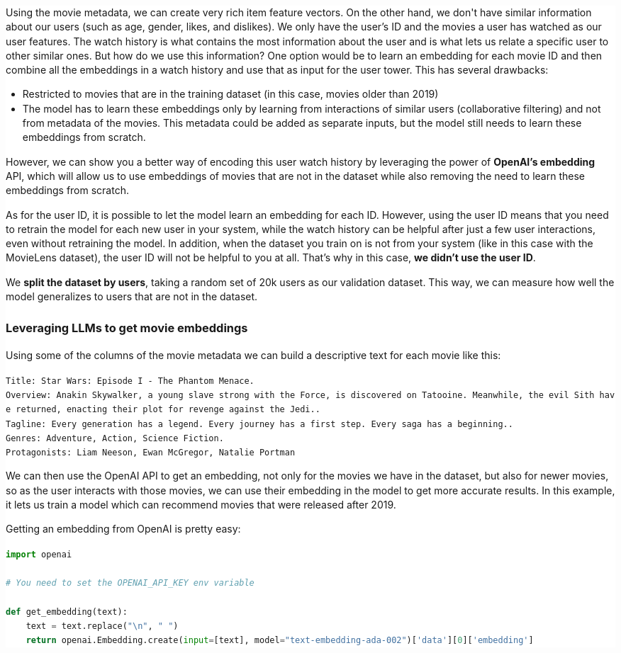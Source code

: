 Using the movie metadata, we can create very rich item feature vectors. On the other hand, we don't have similar information about our users (such as age, gender, likes, and dislikes). We only have the user’s ID and the movies a user has watched as our user features. The watch history is what contains the most information about the user and is what lets us relate a specific user to other similar ones. But how do we use this information? One option would be to learn an embedding for each movie ID and then combine all the embeddings in a watch history and use that as input for the user tower. This has several drawbacks:

- Restricted to movies that are in the training dataset (in this case, movies older than 2019)
- The model has to learn these embeddings only by learning from interactions of similar users (collaborative filtering) and not from metadata of the movies. This metadata could be added as separate inputs, but the model still needs to learn these embeddings from scratch.

However, we can show you a better way of encoding this user watch history by leveraging the power of **OpenAI’s embedding** API, which will allow us to use embeddings of movies that are not in the dataset while also removing the need to learn these embeddings from scratch.

As for the user ID, it is possible to let the model learn an embedding for each ID. However, using the user ID means that you need to retrain the model for each new user in your system, while the watch history can be helpful after just a few user interactions, even without retraining the model. In addition, when the dataset you train on is not from your system (like in this case with the MovieLens dataset), the user ID will not be helpful to you at all. That’s why in this case, **we didn’t use the user ID**.

We **split the dataset by users**, taking a random set of 20k users as our validation dataset. This way, we can measure how well the model generalizes to users that are not in the dataset.

### Leveraging LLMs to get movie embeddings

Using some of the columns of the movie metadata we can build a descriptive text for each movie like this:

```
Title: Star Wars: Episode I - The Phantom Menace.
Overview: Anakin Skywalker, a young slave strong with the Force, is discovered on Tatooine. Meanwhile, the evil Sith have returned, enacting their plot for revenge against the Jedi..
Tagline: Every generation has a legend. Every journey has a first step. Every saga has a beginning..
Genres: Adventure, Action, Science Fiction.
Protagonists: Liam Neeson, Ewan McGregor, Natalie Portman
```

We can then use the OpenAI API to get an embedding, not only for the movies we have in the dataset, but also for newer movies, so as the user interacts with those movies, we can use their embedding in the model to get more accurate results. In this example, it lets us train a model which can recommend movies that were released after 2019.

Getting an embedding from OpenAI is pretty easy:

```python
import openai

# You need to set the OPENAI_API_KEY env variable

def get_embedding(text):
    text = text.replace("\n", " ")
    return openai.Embedding.create(input=[text], model="text-embedding-ada-002")['data'][0]['embedding']
```

